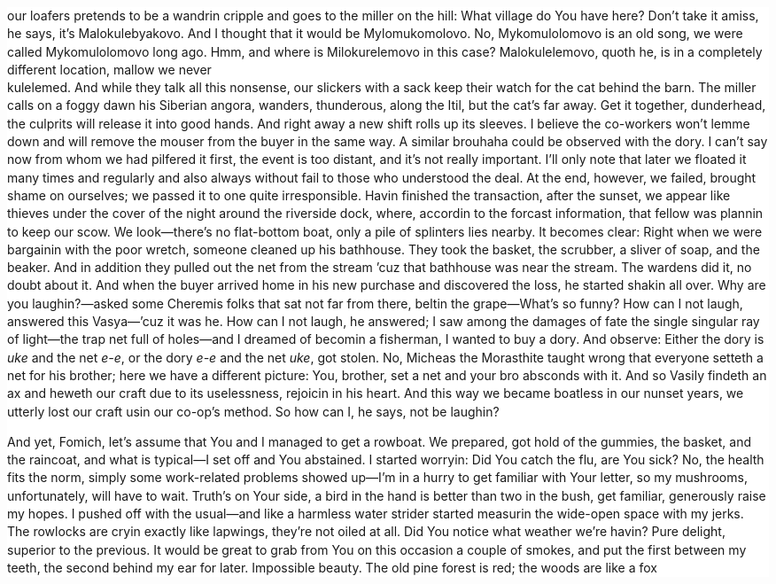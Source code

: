our loafers pretends to be a wandrin cripple and goes to the 
miller on the hill: What village do You have here? Don’t take it 
amiss, he says, it’s Malokulebyakovo. And I thought that it 
would be Mylomukomolovo. No, Mykomulolomovo is an old 
song, we were called Mykomulolomovo long ago. Hmm, and 
where is Milokurelemovo in this case? Malokulelemovo, quoth 
he, is in a completely different location, mallow we never  
kulelemed. And while they talk all this nonsense, our slickers 
with a sack keep their watch for the cat behind the barn. The 
miller calls on a foggy dawn his Siberian angora, wanders, thunderous, along the Itil, but the cat’s far away. Get it together, 
dunderhead, the culprits will release it into good hands. And 
right away a new shift rolls up its sleeves. I believe the co-workers 
won’t lemme down and will remove the mouser from the buyer 
in the same way. A similar brouhaha could be observed with 
the dory. I can’t say now from whom we had pilfered it first, the 
event is too distant, and it’s not really important. I’ll only note 
that later we floated it many times and regularly and also always without fail to those who understood the deal. At the 
end, however, we  failed, brought shame on  ourselves; we 
passed it to one quite irresponsible. Havin finished the transaction, after the sunset, we appear like thieves under the cover of 
the night around the riverside dock, where, accordin to the 
forcast information, that fellow was plannin to keep our scow. 
We look—there’s no flat-bottom boat, only a pile of splinters 
lies nearby. It becomes clear: Right when we were bargainin 
with the poor wretch, someone cleaned up his bathhouse. 
They took the basket, the scrubber, a sliver of soap, and the 
beaker. And in addition they pulled out the net from the stream 
’cuz that bathhouse was near the stream. The wardens did it, no 
doubt about it. And when the buyer arrived home in his new 
purchase and discovered the loss, he started shakin all over. 
Why are you laughin?—asked some Cheremis folks that sat 
not far from there, beltin the grape—What’s so funny? How 
can I not laugh, answered this Vasya—’cuz it was he. How can 
I not laugh, he answered; I saw among the damages of fate the 
single singular ray of light—the trap net full of holes—and I 
dreamed of becomin a fisherman, I wanted to buy a dory. And 
observe: Either the dory is *uke* and the net *e-e*, or the dory *e-e* 
and the net *uke*, got stolen. No, Micheas the Morasthite taught 
wrong that everyone setteth a net for his brother; here we have 
a different picture: You, brother, set a net and your bro absconds with it. And so Vasily findeth an ax and heweth our craft 
due to its uselessness, rejoicin in his heart. And this way we 
became boatless in our nunset years, we utterly lost our craft 
usin our co-op’s method. So how can I, he says, not be laughin?


And yet, Fomich, let’s assume that You and I managed to get 
a rowboat. We prepared, got hold of the gummies, the basket, 
and the raincoat, and what is typical—I set off and You abstained. I started worryin: Did You catch the flu, are You sick? 
No, the health fits the norm, simply some work-related problems 
showed up—I’m in a hurry to get familiar with Your letter, so 
my mushrooms, unfortunately, will have to wait. Truth’s on Your 
side, a bird in the hand is better than two in the bush, get familiar, 
generously raise my hopes. I pushed off with the usual—and like 
a harmless water strider started measurin the wide-open space 
with my jerks. The rowlocks are cryin exactly like lapwings, 
they’re not oiled at all. Did You notice what weather we’re havin? 
Pure delight, superior to the previous. It would be great to grab 
from You on this occasion a couple of smokes, and put the first 
between my teeth, the second behind my ear for later. Impossible beauty. The old pine forest is red; the woods are like a fox 
